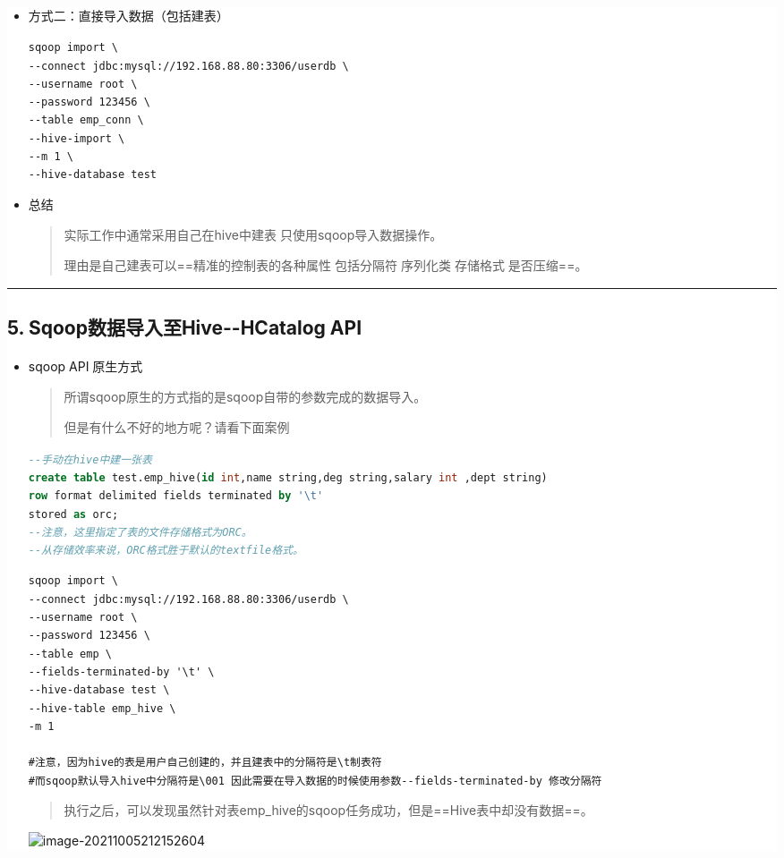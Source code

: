 - 方式二：直接导入数据（包括建表）

  ```shell
  sqoop import \
  --connect jdbc:mysql://192.168.88.80:3306/userdb \
  --username root \
  --password 123456 \
  --table emp_conn \
  --hive-import \
  --m 1 \
  --hive-database test
  ```

- 总结

  > 实际工作中通常采用自己在hive中建表 只使用sqoop导入数据操作。
  >
  > 理由是自己建表可以==精准的控制表的各种属性 包括分隔符 序列化类  存储格式 是否压缩==。

----

## 5. Sqoop数据导入至Hive--HCatalog API

- sqoop API 原生方式

  > 所谓sqoop原生的方式指的是sqoop自带的参数完成的数据导入。
  >
  > 但是有什么不好的地方呢？请看下面案例

  ```sql
  --手动在hive中建一张表
  create table test.emp_hive(id int,name string,deg string,salary int ,dept string) 
  row format delimited fields terminated by '\t'
  stored as orc;
  --注意，这里指定了表的文件存储格式为ORC。
  --从存储效率来说，ORC格式胜于默认的textfile格式。
  ```

  ```shell
  sqoop import \
  --connect jdbc:mysql://192.168.88.80:3306/userdb \
  --username root \
  --password 123456 \
  --table emp \
  --fields-terminated-by '\t' \
  --hive-database test \
  --hive-table emp_hive \
  -m 1
  
  #注意，因为hive的表是用户自己创建的，并且建表中的分隔符是\t制表符
  #而sqoop默认导入hive中分隔符是\001 因此需要在导入数据的时候使用参数--fields-terminated-by 修改分隔符
  ```

  > 执行之后，可以发现虽然针对表emp_hive的sqoop任务成功，但是==Hive表中却没有数据==。

  ![image-20211005212152604](E:\黑马培训\Hadoop生态圈\assets\image-20211005212152604.png)
